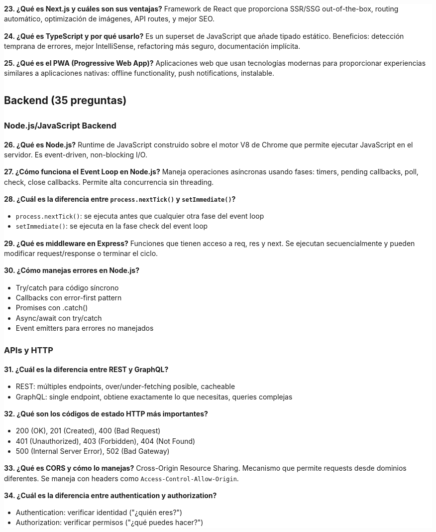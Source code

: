 **23. ¿Qué es Next.js y cuáles son sus ventajas?**
Framework de React que proporciona SSR/SSG out-of-the-box, routing automático, optimización de imágenes, API routes, y mejor SEO.

**24. ¿Qué es TypeScript y por qué usarlo?**
Es un superset de JavaScript que añade tipado estático. Beneficios: detección temprana de errores, mejor IntelliSense, refactoring más seguro, documentación implícita.

**25. ¿Qué es el PWA (Progressive Web App)?**
Aplicaciones web que usan tecnologías modernas para proporcionar experiencias similares a aplicaciones nativas: offline functionality, push notifications, instalable.

## **Backend (35 preguntas)**

### Node.js/JavaScript Backend

**26. ¿Qué es Node.js?**
Runtime de JavaScript construido sobre el motor V8 de Chrome que permite ejecutar JavaScript en el servidor. Es event-driven, non-blocking I/O.

**27. ¿Cómo funciona el Event Loop en Node.js?**
Maneja operaciones asíncronas usando fases: timers, pending callbacks, poll, check, close callbacks. Permite alta concurrencia sin threading.

**28. ¿Cuál es la diferencia entre `process.nextTick()` y `setImmediate()`?**
- `process.nextTick()`: se ejecuta antes que cualquier otra fase del event loop
- `setImmediate()`: se ejecuta en la fase check del event loop

**29. ¿Qué es middleware en Express?**
Funciones que tienen acceso a req, res y next. Se ejecutan secuencialmente y pueden modificar request/response o terminar el ciclo.

**30. ¿Cómo manejas errores en Node.js?**
- Try/catch para código síncrono
- Callbacks con error-first pattern
- Promises con .catch()
- Async/await con try/catch
- Event emitters para errores no manejados

### APIs y HTTP

**31. ¿Cuál es la diferencia entre REST y GraphQL?**
- REST: múltiples endpoints, over/under-fetching posible, cacheable
- GraphQL: single endpoint, obtiene exactamente lo que necesitas, queries complejas

**32. ¿Qué son los códigos de estado HTTP más importantes?**
- 200 (OK), 201 (Created), 400 (Bad Request)
- 401 (Unauthorized), 403 (Forbidden), 404 (Not Found)
- 500 (Internal Server Error), 502 (Bad Gateway)

**33. ¿Qué es CORS y cómo lo manejas?**
Cross-Origin Resource Sharing. Mecanismo que permite requests desde dominios diferentes. Se maneja con headers como `Access-Control-Allow-Origin`.

**34. ¿Cuál es la diferencia entre authentication y authorization?**
- Authentication: verificar identidad ("¿quién eres?")
- Authorization: verificar permisos ("¿qué puedes hacer?")
